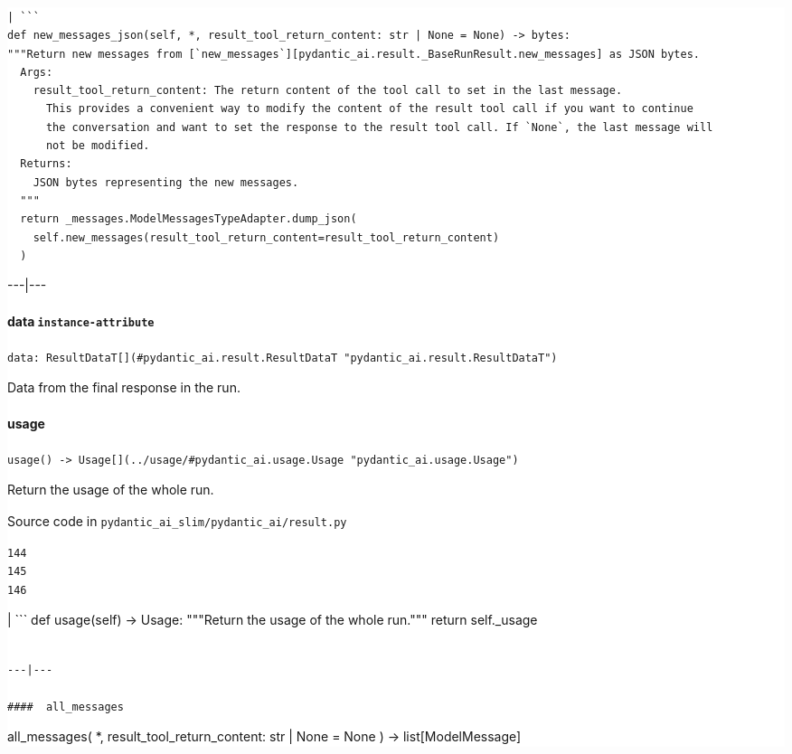 ```
| ```
def new_messages_json(self, *, result_tool_return_content: str | None = None) -> bytes:
"""Return new messages from [`new_messages`][pydantic_ai.result._BaseRunResult.new_messages] as JSON bytes.
  Args:
    result_tool_return_content: The return content of the tool call to set in the last message.
      This provides a convenient way to modify the content of the result tool call if you want to continue
      the conversation and want to set the response to the result tool call. If `None`, the last message will
      not be modified.
  Returns:
    JSON bytes representing the new messages.
  """
  return _messages.ModelMessagesTypeAdapter.dump_json(
    self.new_messages(result_tool_return_content=result_tool_return_content)
  )

```
  
---|---  
  
####  data `instance-attribute`

```
data: ResultDataT[](#pydantic_ai.result.ResultDataT "pydantic_ai.result.ResultDataT")

```


Data from the final response in the run.

####  usage

```
usage() -> Usage[](../usage/#pydantic_ai.usage.Usage "pydantic_ai.usage.Usage")

```


Return the usage of the whole run.

Source code in `pydantic_ai_slim/pydantic_ai/result.py`

```
144
145
146
```
| ```
def usage(self) -> Usage:
"""Return the usage of the whole run."""
  return self._usage

```
  
---|---  
  
####  all_messages

```
all_messages(
  *, result_tool_return_content: str[](https://docs.python.org/3/library/stdtypes.html#str) | None = None
) -> list[](https://docs.python.org/3/library/stdtypes.html#list)[ModelMessage[](../messages/#pydantic_ai.messages.ModelMessage "pydantic_ai.messages.ModelMessage")]
